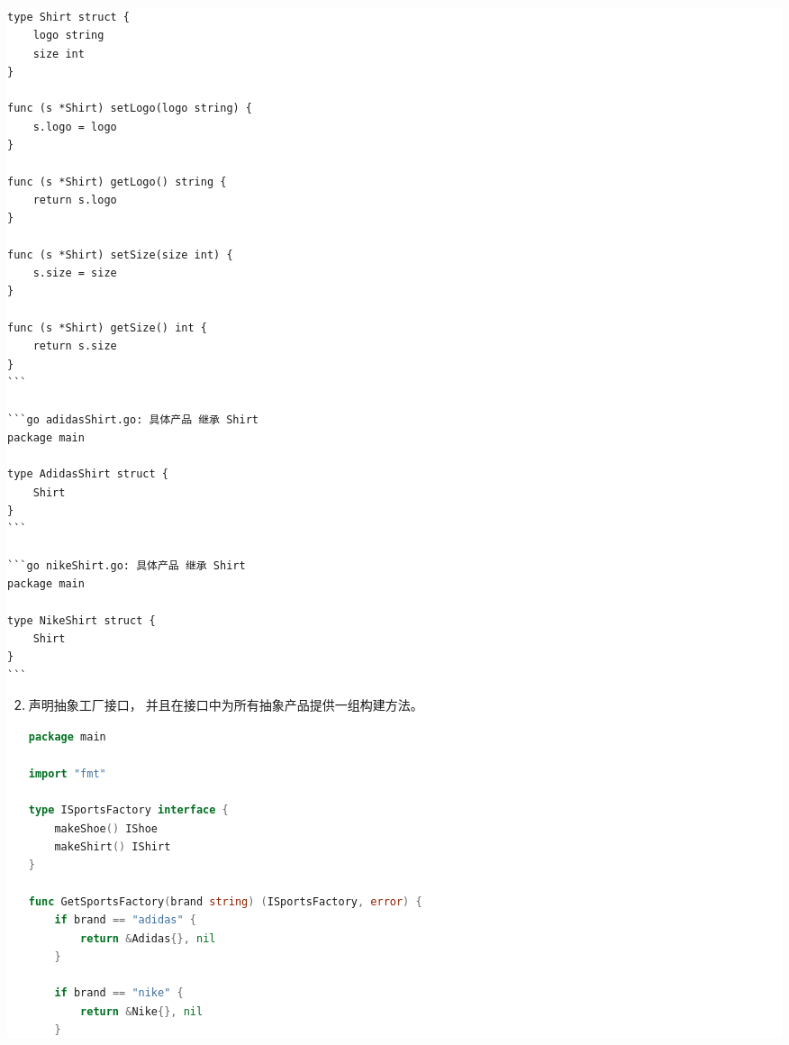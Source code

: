     type Shirt struct {
        logo string
        size int
    }

    func (s *Shirt) setLogo(logo string) {
        s.logo = logo
    }

    func (s *Shirt) getLogo() string {
        return s.logo
    }

    func (s *Shirt) setSize(size int) {
        s.size = size
    }

    func (s *Shirt) getSize() int {
        return s.size
    }
    ```

    ```go adidasShirt.go: 具体产品 继承 Shirt
    package main

    type AdidasShirt struct {
        Shirt
    }
    ```

    ```go nikeShirt.go: 具体产品 继承 Shirt
    package main

    type NikeShirt struct {
        Shirt
    }
    ```

2. 声明抽象工厂接口， 并且在接口中为所有抽象产品提供一组构建方法。

    ```go  iSportsFactory.go: 抽象工厂接口
    package main

    import "fmt"

    type ISportsFactory interface {
        makeShoe() IShoe
        makeShirt() IShirt
    }

    func GetSportsFactory(brand string) (ISportsFactory, error) {
        if brand == "adidas" {
            return &Adidas{}, nil
        }

        if brand == "nike" {
            return &Nike{}, nil
        }

